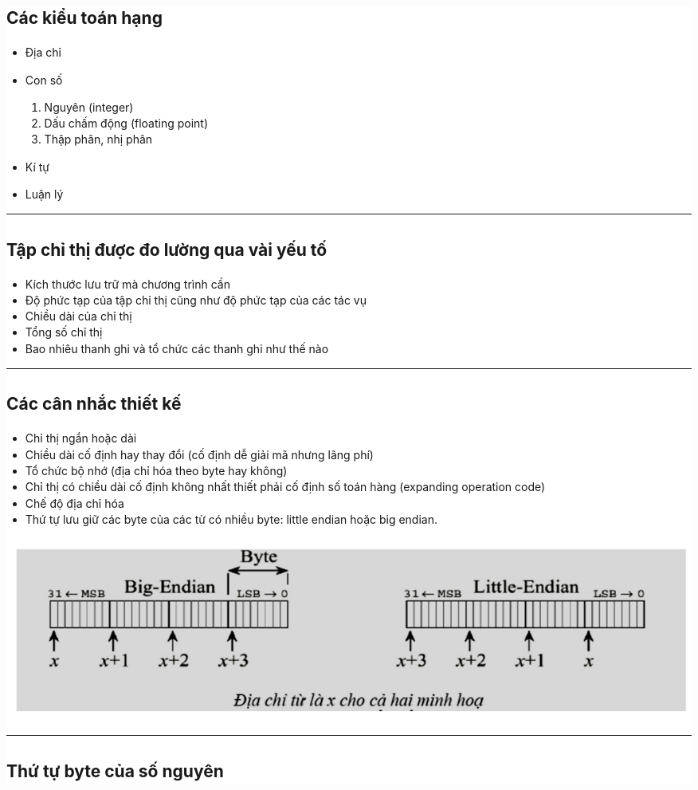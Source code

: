 ## Các kiểu toán hạng

- Địa chỉ
- Con số

    1. Nguyên (integer)
    2. Dấu chấm động (floating point)
    3. Thập phân, nhị phân

- Kí tự
- Luận lý

---

## Tập chỉ thị được đo lường qua vài yếu tố

- Kích thước lưu trữ mà chương trình cần
- Độ phức tạp của tập chỉ thị cũng như độ phức tạp của các tác vụ
- Chiều dài của chỉ thị
- Tổng số chỉ thị
- Bao nhiêu thanh ghi và tổ chức các thanh ghi như thế nào

---

## Các cân nhắc thiết kế

- Chỉ thị ngắn hoặc dài
- Chiều dài cố định hay thay đổi (cố định dễ giải mã nhưng lãng phí)
- Tổ chức bộ nhớ (địa chỉ hóa theo byte hay không)
- Chỉ thị có chiều dài cố định không nhất thiết phải cố định số toán hàng (expanding operation code)
- Chế độ địa chỉ hóa
- Thứ tự lưu giữ các byte của các từ có nhiều byte: little endian hoặc big endian.

![Minh họa thứ tự lưu giữ các byte của các từ có nhiều byte](./img/minh-hoa-big-endian-little-endian.png)

---

## Thứ tự byte của số nguyên
